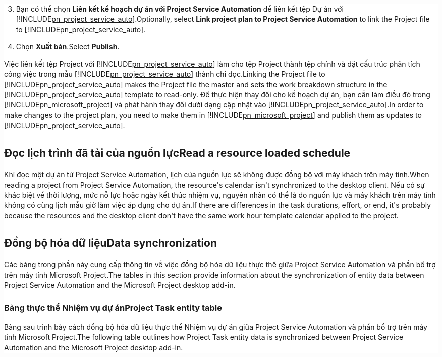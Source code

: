 3. <span data-ttu-id="3c0c0-195">Bạn có thể chọn **Liên kết kế hoạch dự án với Project Service Automation** để liên kết tệp Dự án với [!INCLUDE[pn_project_service_auto](../includes/pn-project-service-auto.md)].</span><span class="sxs-lookup"><span data-stu-id="3c0c0-195">Optionally, select **Link project plan to Project Service Automation** to link the Project file to [!INCLUDE[pn_project_service_auto](../includes/pn-project-service-auto.md)].</span></span>  

4. <span data-ttu-id="3c0c0-196">Chọn **Xuất bản**.</span><span class="sxs-lookup"><span data-stu-id="3c0c0-196">Select **Publish**.</span></span>  

<span data-ttu-id="3c0c0-197">Việc liên kết tệp Project với [!INCLUDE[pn_project_service_auto](../includes/pn-project-service-auto.md)] làm cho tệp Project thành tệp chính và đặt cấu trúc phân tích công việc trong mẫu [!INCLUDE[pn_project_service_auto](../includes/pn-project-service-auto.md)] thành chỉ đọc.</span><span class="sxs-lookup"><span data-stu-id="3c0c0-197">Linking the Project file to [!INCLUDE[pn_project_service_auto](../includes/pn-project-service-auto.md)] makes the Project file the master and sets the work breakdown structure in the [!INCLUDE[pn_project_service_auto](../includes/pn-project-service-auto.md)] template to read-only.</span></span>  <span data-ttu-id="3c0c0-198">Để thực hiện thay đổi cho kế hoạch dự án, bạn cần làm điều đó trong [!INCLUDE[pn_microsoft_project](../includes/pn-microsoft-project.md)] và phát hành thay đổi dưới dạng cập nhật vào [!INCLUDE[pn_project_service_auto](../includes/pn-project-service-auto.md)].</span><span class="sxs-lookup"><span data-stu-id="3c0c0-198">In order to make changes to the project plan, you need to make them in [!INCLUDE[pn_microsoft_project](../includes/pn-microsoft-project.md)] and publish them as updates to [!INCLUDE[pn_project_service_auto](../includes/pn-project-service-auto.md)].</span></span>

## <a name="read-a-resource-loaded-schedule"></a><span data-ttu-id="3c0c0-199">Đọc lịch trình đã tải của nguồn lực</span><span class="sxs-lookup"><span data-stu-id="3c0c0-199">Read a resource loaded schedule</span></span>

<span data-ttu-id="3c0c0-200">Khi đọc một dự án từ Project Service Automation, lịch của nguồn lực sẽ không được đồng bộ với máy khách trên máy tính.</span><span class="sxs-lookup"><span data-stu-id="3c0c0-200">When reading a project from Project Service Automation, the resource's calendar isn't synchronized to the desktop client.</span></span> <span data-ttu-id="3c0c0-201">Nếu có sự khác biệt về thời lượng, mức nỗ lực hoặc ngày kết thúc nhiệm vụ, nguyên nhân có thể là do nguồn lực và máy khách trên máy tính không có cùng lịch mẫu giờ làm việc áp dụng cho dự án.</span><span class="sxs-lookup"><span data-stu-id="3c0c0-201">If there are differences in the task durations, effort, or end, it's probably because the resources and the desktop client don't have the same work hour template calendar applied to the project.</span></span>


## <a name="data-synchronization"></a><span data-ttu-id="3c0c0-202">Đồng bộ hóa dữ liệu</span><span class="sxs-lookup"><span data-stu-id="3c0c0-202">Data synchronization</span></span>
<span data-ttu-id="3c0c0-203">Các bảng trong phần này cung cấp thông tin về việc đồng bộ hóa dữ liệu thực thể giữa Project Service Automation và phần bổ trợ trên máy tính Microsoft Project.</span><span class="sxs-lookup"><span data-stu-id="3c0c0-203">The tables in this section provide information about the synchronization of entity data between Project Service Automation and the Microsoft Project desktop add-in.</span></span>

### <a name="project-task-entity-table"></a><span data-ttu-id="3c0c0-204">Bảng thực thể Nhiệm vụ dự án</span><span class="sxs-lookup"><span data-stu-id="3c0c0-204">Project Task entity table</span></span>
<span data-ttu-id="3c0c0-205">Bảng sau trình bày cách đồng bộ hóa dữ liệu thực thể Nhiệm vụ dự án giữa Project Service Automation và phần bổ trợ trên máy tính Microsoft Project.</span><span class="sxs-lookup"><span data-stu-id="3c0c0-205">The following table outlines how Project Task entity data is synchronized between Project Service Automation and the Microsoft Project desktop add-in.</span></span>
